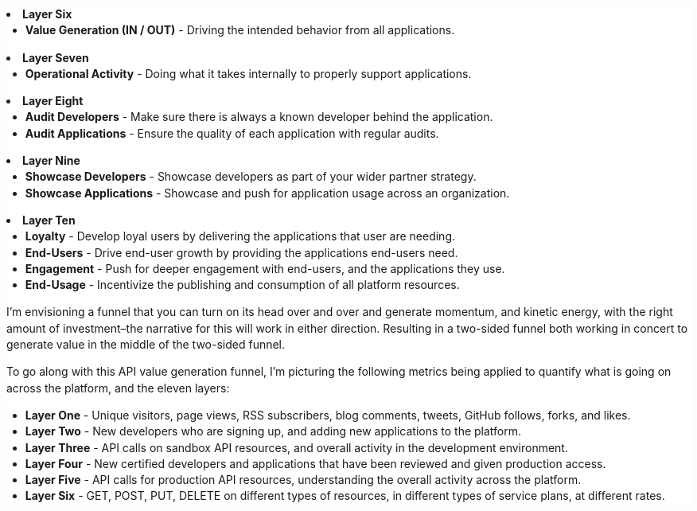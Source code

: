   </li>
  <li><strong>Layer Six</strong>
    <ul>
      <li><strong>Value Generation (IN / OUT)</strong> - Driving the intended behavior from all applications.</li>
    </ul>
  </li>
  <li><strong>Layer Seven</strong>
    <ul>
      <li><strong>Operational Activity</strong> - Doing what it takes internally to properly support applications.</li>
    </ul>
  </li>
  <li><strong>Layer Eight</strong>
    <ul>
      <li><strong>Audit Developers</strong> - Make sure there is always a known developer behind the application.</li>
      <li><strong>Audit Applications</strong> - Ensure the quality of each application with regular audits.</li>
    </ul>
  </li>
  <li><strong>Layer Nine</strong>
    <ul>
      <li><strong>Showcase Developers</strong> - Showcase developers as part of your wider partner strategy.</li>
      <li><strong>Showcase Applications</strong> - Showcase and push for application usage across an organization.</li>
    </ul>
  </li>
  <li><strong>Layer Ten</strong>
    <ul>
      <li><strong>Loyalty</strong> - Develop loyal users by delivering the applications that user are needing.</li>
      <li><strong>End-Users</strong> - Drive end-user growth by providing the applications end-users need.</li>
      <li><strong>Engagement</strong> - Push for deeper engagement with end-users, and the applications they use.</li>
      <li><strong>End-Usage</strong> - Incentivize the publishing and consumption of all platform resources.</li>
    </ul>
  </li>
</ul>

<p>I’m envisioning a funnel that you can turn on its head over and over and generate momentum, and kinetic energy, with the right amount of investment–the narrative for this will work in either direction. Resulting in a two-sided funnel both working in concert to generate value in the middle of the two-sided funnel.

<p>To go along with this API value generation funnel, I’m picturing the following metrics being applied to quantify what is going on across the platform, and the eleven layers:

<ul>
  <li><strong>Layer One</strong> - Unique visitors, page views, RSS subscribers, blog comments, tweets, GitHub follows, forks, and likes.</li>
  <li><strong>Layer Two</strong> - New developers who are signing up, and adding new applications to the platform.</li>
  <li><strong>Layer Three</strong> - API calls on sandbox API resources, and overall activity in the development environment.</li>
  <li><strong>Layer Four</strong> - New certified developers and applications that have been reviewed and given production access.</li>
  <li><strong>Layer Five</strong> - API calls for production API resources, understanding the overall activity across the platform.</li>
  <li><strong>Layer Six</strong> - GET, POST, PUT, DELETE on different types of resources, in different types of service plans, at different rates.</li>